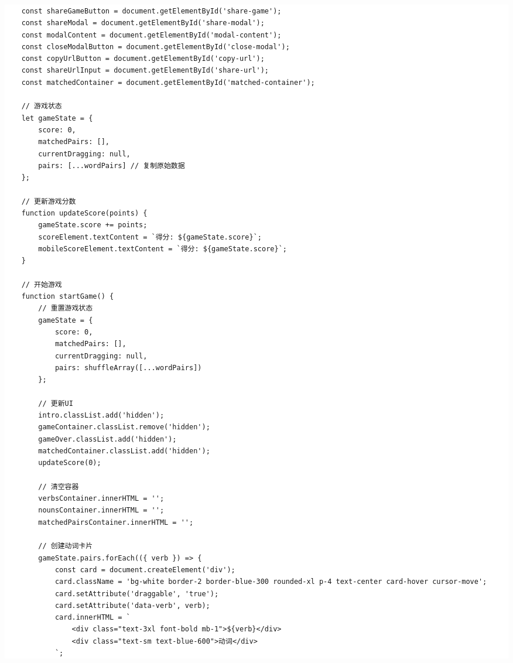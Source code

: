         const shareGameButton = document.getElementById('share-game');
        const shareModal = document.getElementById('share-modal');
        const modalContent = document.getElementById('modal-content');
        const closeModalButton = document.getElementById('close-modal');
        const copyUrlButton = document.getElementById('copy-url');
        const shareUrlInput = document.getElementById('share-url');
        const matchedContainer = document.getElementById('matched-container');

        // 游戏状态
        let gameState = {
            score: 0,
            matchedPairs: [],
            currentDragging: null,
            pairs: [...wordPairs] // 复制原始数据
        };

        // 更新游戏分数
        function updateScore(points) {
            gameState.score += points;
            scoreElement.textContent = `得分: ${gameState.score}`;
            mobileScoreElement.textContent = `得分: ${gameState.score}`;
        }

        // 开始游戏
        function startGame() {
            // 重置游戏状态
            gameState = {
                score: 0,
                matchedPairs: [],
                currentDragging: null,
                pairs: shuffleArray([...wordPairs])
            };

            // 更新UI
            intro.classList.add('hidden');
            gameContainer.classList.remove('hidden');
            gameOver.classList.add('hidden');
            matchedContainer.classList.add('hidden');
            updateScore(0);

            // 清空容器
            verbsContainer.innerHTML = '';
            nounsContainer.innerHTML = '';
            matchedPairsContainer.innerHTML = '';

            // 创建动词卡片
            gameState.pairs.forEach(({ verb }) => {
                const card = document.createElement('div');
                card.className = 'bg-white border-2 border-blue-300 rounded-xl p-4 text-center card-hover cursor-move';
                card.setAttribute('draggable', 'true');
                card.setAttribute('data-verb', verb);
                card.innerHTML = `
                    <div class="text-3xl font-bold mb-1">${verb}</div>
                    <div class="text-sm text-blue-600">动词</div>
                `;

